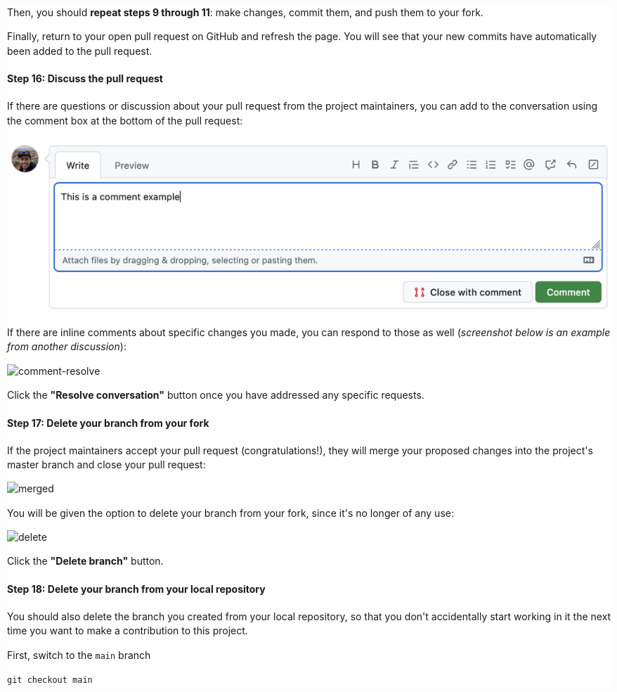 Then, you should **repeat steps 9 through 11**: make changes, commit them, and push them to your fork.

Finally, return to your open pull request on GitHub and refresh the page. You will see that your new commits have automatically been added to the pull request.

#### Step 16: Discuss the pull request

If there are questions or discussion about your pull request from the project maintainers, you can add to the conversation using the comment box at the bottom of the pull request:

![pr-comment](../assets/images/pull-request-comment.png)

If there are inline comments about specific changes you made, you can respond to those as well (*screenshot below is an example from another discussion*):

![comment-resolve](https://www.dataschool.io/content/images/2020/06/github-16b.png)

Click the **"Resolve conversation"** button once you have addressed any specific requests.

#### Step 17: Delete your branch from your fork

If the project maintainers accept your pull request (congratulations!), they will merge your proposed changes into the project's master branch and close your pull request:

![merged](https://www.dataschool.io/content/images/2020/06/github-17a.png)

You will be given the option to delete your branch from your fork, since it's no longer of any use:

![delete](https://www.dataschool.io/content/images/2020/06/github-17b.png)

Click the **"Delete branch"** button.

#### Step 18: Delete your branch from your local repository

You should also delete the branch you created from your local repository, so that you don't accidentally start working in it the next time you want to make a contribution to this project.

First, switch to the `main` branch

```console
git checkout main
```
